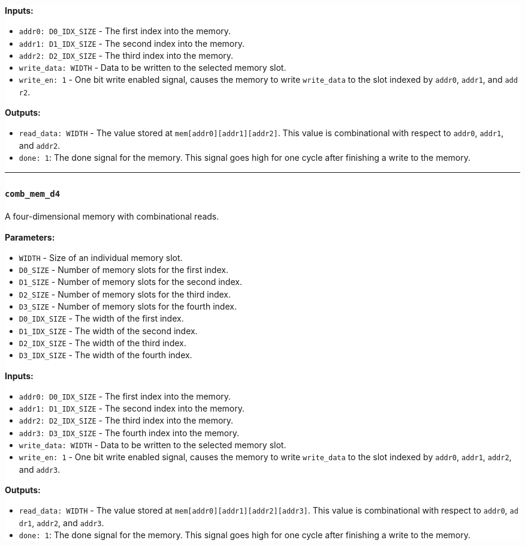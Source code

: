 **Inputs:**

- `addr0: D0_IDX_SIZE` - The first index into the memory.
- `addr1: D1_IDX_SIZE` - The second index into the memory.
- `addr2: D2_IDX_SIZE` - The third index into the memory.
- `write_data: WIDTH` - Data to be written to the selected memory slot.
- `write_en: 1` - One bit write enabled signal, causes the memory to write `write_data` to the slot indexed by `addr0`, `addr1`, and `addr2`.

**Outputs:**

- `read_data: WIDTH` - The value stored at `mem[addr0][addr1][addr2]`. This value is combinational with respect to `addr0`, `addr1`, and `addr2`.
- `done: 1`: The done signal for the memory. This signal goes high for one cycle after finishing a write to the memory.

---

### `comb_mem_d4`

A four-dimensional memory with combinational reads.

**Parameters:**

- `WIDTH` - Size of an individual memory slot.
- `D0_SIZE` - Number of memory slots for the first index.
- `D1_SIZE` - Number of memory slots for the second index.
- `D2_SIZE` - Number of memory slots for the third index.
- `D3_SIZE` - Number of memory slots for the fourth index.
- `D0_IDX_SIZE` - The width of the first index.
- `D1_IDX_SIZE` - The width of the second index.
- `D2_IDX_SIZE` - The width of the third index.
- `D3_IDX_SIZE` - The width of the fourth index.

**Inputs:**

- `addr0: D0_IDX_SIZE` - The first index into the memory.
- `addr1: D1_IDX_SIZE` - The second index into the memory.
- `addr2: D2_IDX_SIZE` - The third index into the memory.
- `addr3: D3_IDX_SIZE` - The fourth index into the memory.
- `write_data: WIDTH` - Data to be written to the selected memory slot.
- `write_en: 1` - One bit write enabled signal, causes the memory to write `write_data` to the slot indexed by `addr0`, `addr1`, `addr2`, and `addr3`.

**Outputs:**

- `read_data: WIDTH` - The value stored at `mem[addr0][addr1][addr2][addr3]`. This value is combinational with respect to `addr0`, `addr1`, `addr2`, and `addr3`.
- `done: 1`: The done signal for the memory. This signal goes high for one cycle after finishing a write to the memory.

